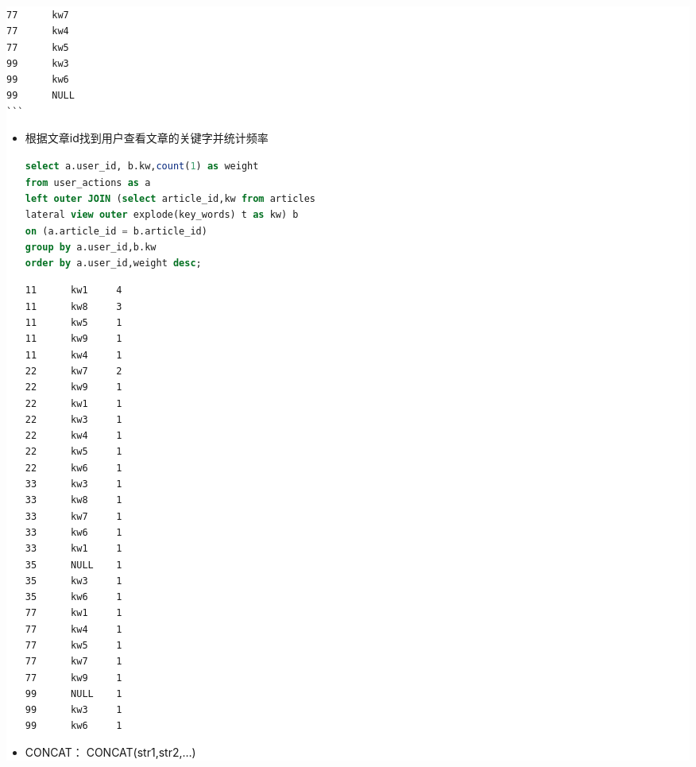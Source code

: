     77      kw7
    77      kw4
    77      kw5
    99      kw3
    99      kw6
    99      NULL
    ```
  - 根据文章id找到用户查看文章的关键字并统计频率

    ```sql
    select a.user_id, b.kw,count(1) as weight 
    from user_actions as a 
    left outer JOIN (select article_id,kw from articles
    lateral view outer explode(key_words) t as kw) b
    on (a.article_id = b.article_id)
    group by a.user_id,b.kw 
    order by a.user_id,weight desc;
    ```

    ```shell
    11      kw1     4
    11      kw8     3
    11      kw5     1
    11      kw9     1
    11      kw4     1
    22      kw7     2
    22      kw9     1
    22      kw1     1
    22      kw3     1
    22      kw4     1
    22      kw5     1
    22      kw6     1
    33      kw3     1
    33      kw8     1
    33      kw7     1
    33      kw6     1
    33      kw1     1
    35      NULL    1
    35      kw3     1
    35      kw6     1
    77      kw1     1
    77      kw4     1
    77      kw5     1
    77      kw7     1
    77      kw9     1
    99      NULL    1
    99      kw3     1
    99      kw6     1
    ```
  - CONCAT：
    CONCAT(str1,str2,…)

